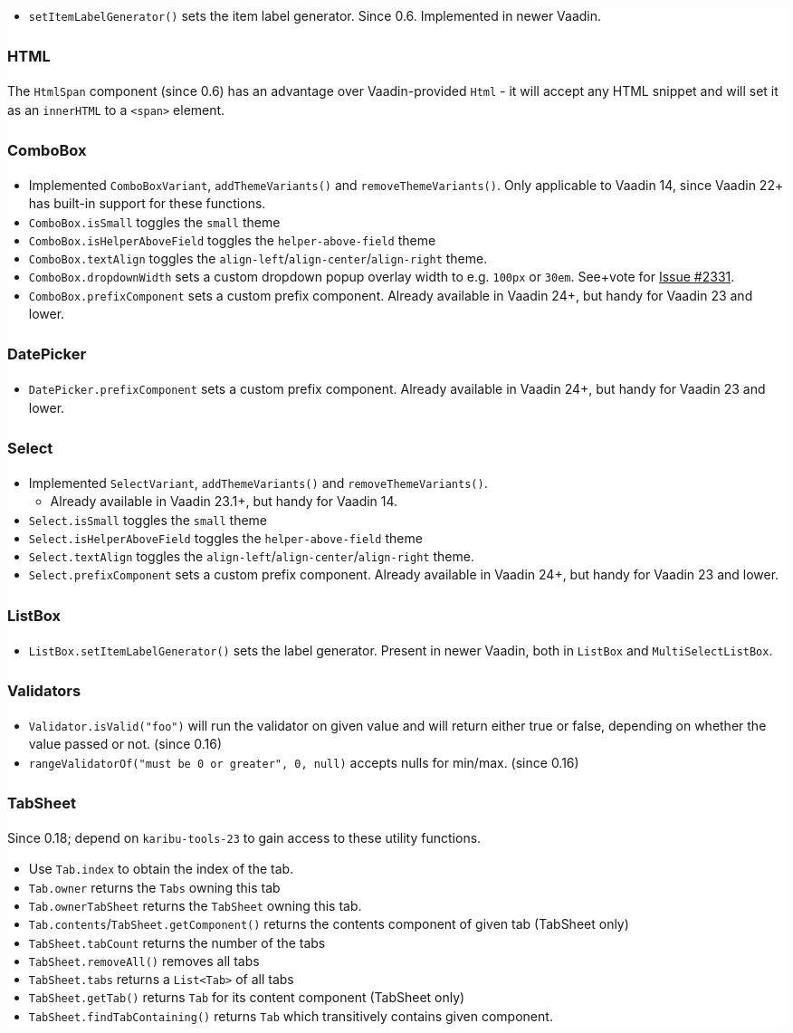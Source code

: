 * `setItemLabelGenerator()` sets the item label generator. Since 0.6. Implemented in newer Vaadin.

### HTML

The `HtmlSpan` component (since 0.6) has an advantage over Vaadin-provided `Html` -
it will accept any HTML snippet and will set it as an `innerHTML` to a `<span>` element.

### ComboBox

* Implemented `ComboBoxVariant`, `addThemeVariants()` and `removeThemeVariants()`. Only applicable to Vaadin 14, since
  Vaadin 22+ has built-in support for these functions.
* `ComboBox.isSmall` toggles the `small` theme
* `ComboBox.isHelperAboveField` toggles the `helper-above-field` theme
* `ComboBox.textAlign` toggles the `align-left`/`align-center`/`align-right` theme.
* `ComboBox.dropdownWidth` sets a custom dropdown popup overlay width to e.g. `100px`
   or `30em`. See+vote for [Issue #2331](https://github.com/vaadin/flow-components/issues/2331).
* `ComboBox.prefixComponent` sets a custom prefix component. Already available in Vaadin 24+, but handy for Vaadin 23 and lower.

### DatePicker

* `DatePicker.prefixComponent` sets a custom prefix component. Already available in Vaadin 24+, but handy for Vaadin 23 and lower.

### Select

* Implemented `SelectVariant`, `addThemeVariants()` and `removeThemeVariants()`.
  * Already available in Vaadin 23.1+, but handy for Vaadin 14.
* `Select.isSmall` toggles the `small` theme
* `Select.isHelperAboveField` toggles the `helper-above-field` theme
* `Select.textAlign` toggles the `align-left`/`align-center`/`align-right` theme.
* `Select.prefixComponent` sets a custom prefix component. Already available in Vaadin 24+, but handy for Vaadin 23 and lower.

### ListBox

* `ListBox.setItemLabelGenerator()` sets the label generator. Present in newer Vaadin, both in `ListBox` and `MultiSelectListBox`.

### Validators

* `Validator.isValid("foo")` will run the validator on given value and will return either true or false,
  depending on whether the value passed or not. (since 0.16)
* `rangeValidatorOf("must be 0 or greater", 0, null)` accepts nulls for min/max. (since 0.16)

### TabSheet

Since 0.18; depend on `karibu-tools-23` to gain access to these utility functions.

* Use `Tab.index` to obtain the index of the tab.
* `Tab.owner` returns the `Tabs` owning this tab
* `Tab.ownerTabSheet` returns the `TabSheet` owning this tab.
* `Tab.contents`/`TabSheet.getComponent()` returns the contents component of given tab (TabSheet only)
* `TabSheet.tabCount` returns the number of the tabs
* `TabSheet.removeAll()` removes all tabs
* `TabSheet.tabs` returns a `List<Tab>` of all tabs
* `TabSheet.getTab()` returns `Tab` for its content component (TabSheet only)
* `TabSheet.findTabContaining()` returns `Tab` which transitively contains given component.
